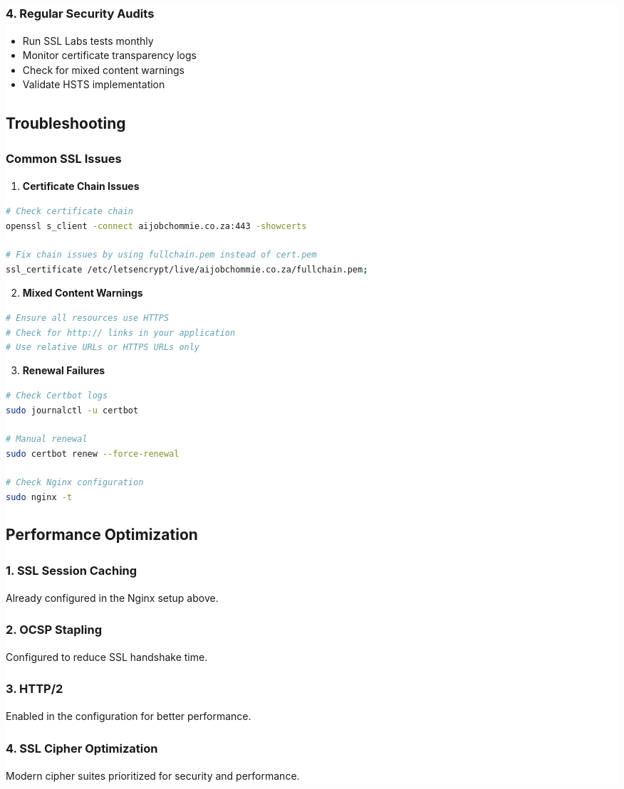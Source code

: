 ### 4. Regular Security Audits
- Run SSL Labs tests monthly
- Monitor certificate transparency logs
- Check for mixed content warnings
- Validate HSTS implementation

## Troubleshooting

### Common SSL Issues

1. **Certificate Chain Issues**
```bash
# Check certificate chain
openssl s_client -connect aijobchommie.co.za:443 -showcerts

# Fix chain issues by using fullchain.pem instead of cert.pem
ssl_certificate /etc/letsencrypt/live/aijobchommie.co.za/fullchain.pem;
```

2. **Mixed Content Warnings**
```bash
# Ensure all resources use HTTPS
# Check for http:// links in your application
# Use relative URLs or HTTPS URLs only
```

3. **Renewal Failures**
```bash
# Check Certbot logs
sudo journalctl -u certbot

# Manual renewal
sudo certbot renew --force-renewal

# Check Nginx configuration
sudo nginx -t
```

## Performance Optimization

### 1. SSL Session Caching
Already configured in the Nginx setup above.

### 2. OCSP Stapling
Configured to reduce SSL handshake time.

### 3. HTTP/2
Enabled in the configuration for better performance.

### 4. SSL Cipher Optimization
Modern cipher suites prioritized for security and performance.
